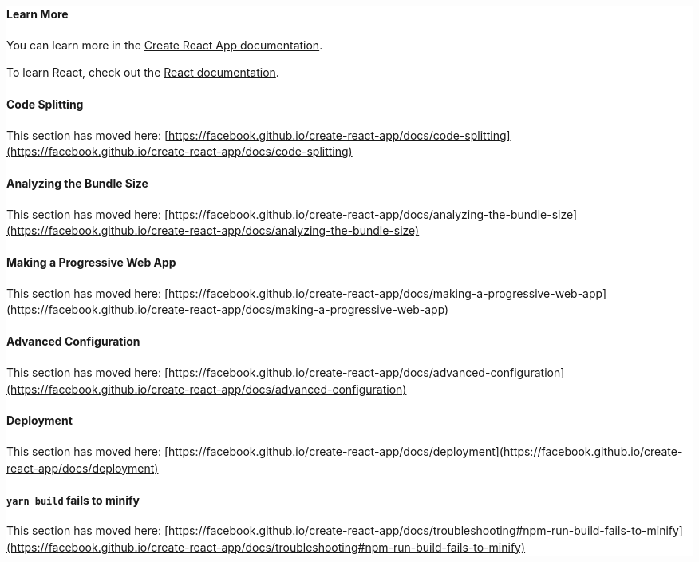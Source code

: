 #### Learn More

You can learn more in the [Create React App documentation](https://facebook.github.io/create-react-app/docs/getting-started).

To learn React, check out the [React documentation](https://reactjs.org/).

#### Code Splitting

This section has moved here: [https://facebook.github.io/create-react-app/docs/code-splitting](https://facebook.github.io/create-react-app/docs/code-splitting)

#### Analyzing the Bundle Size

This section has moved here: [https://facebook.github.io/create-react-app/docs/analyzing-the-bundle-size](https://facebook.github.io/create-react-app/docs/analyzing-the-bundle-size)

#### Making a Progressive Web App

This section has moved here: [https://facebook.github.io/create-react-app/docs/making-a-progressive-web-app](https://facebook.github.io/create-react-app/docs/making-a-progressive-web-app)

#### Advanced Configuration

This section has moved here: [https://facebook.github.io/create-react-app/docs/advanced-configuration](https://facebook.github.io/create-react-app/docs/advanced-configuration)

#### Deployment

This section has moved here: [https://facebook.github.io/create-react-app/docs/deployment](https://facebook.github.io/create-react-app/docs/deployment)

#### `yarn build` fails to minify

This section has moved here: [https://facebook.github.io/create-react-app/docs/troubleshooting#npm-run-build-fails-to-minify](https://facebook.github.io/create-react-app/docs/troubleshooting#npm-run-build-fails-to-minify)
